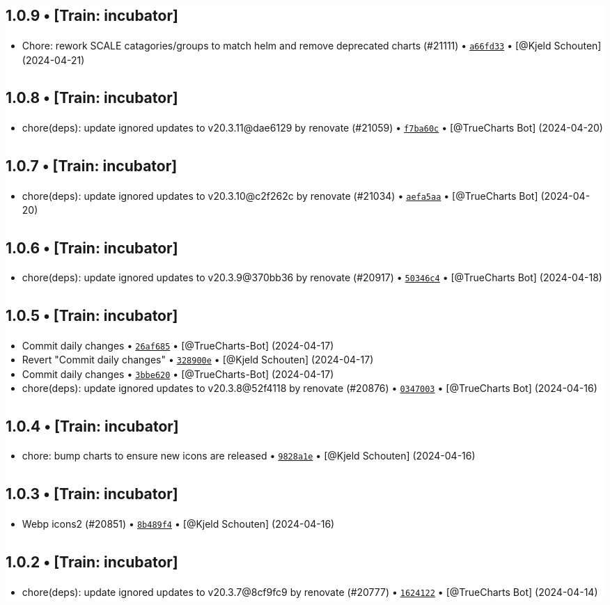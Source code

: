 ## 1.0.9 • [Train: incubator]

- Chore: rework SCALE catagories/groups to match helm and remove deprecated charts (#21111) • [`a66fd33`](https://github.com/trueforge-org/truecharts/commit/a66fd3357bcce17e7f21716949d7e5513b189061) • [@Kjeld Schouten] (2024-04-21)

## 1.0.8 • [Train: incubator]

- chore(deps): update ignored updates to v20.3.11@dae6129 by renovate (#21059) • [`f7ba60c`](https://github.com/trueforge-org/truecharts/commit/f7ba60c8ffac54cfed0b66b3789b09184ff21e61) • [@TrueCharts Bot] (2024-04-20)

## 1.0.7 • [Train: incubator]

- chore(deps): update ignored updates to v20.3.10@c2f262c by renovate (#21034) • [`aefa5aa`](https://github.com/trueforge-org/truecharts/commit/aefa5aabc6e45d11fe9ac0d8c4c6c05307a4fc1f) • [@TrueCharts Bot] (2024-04-20)

## 1.0.6 • [Train: incubator]

- chore(deps): update ignored updates to v20.3.9@370bb36 by renovate (#20917) • [`50346c4`](https://github.com/trueforge-org/truecharts/commit/50346c40728d7ac37094ec83a8036465aa4423de) • [@TrueCharts Bot] (2024-04-18)

## 1.0.5 • [Train: incubator]

- Commit daily changes • [`26af685`](https://github.com/trueforge-org/truecharts/commit/26af68565949440123d8ba215a7e8544ec455067) • [@TrueCharts-Bot] (2024-04-17)
- Revert &#34;Commit daily changes&#34; • [`328900e`](https://github.com/trueforge-org/truecharts/commit/328900e43814c8ec97a259f5124b503dcad3dd34) • [@Kjeld Schouten] (2024-04-17)
- Commit daily changes • [`3bbe620`](https://github.com/trueforge-org/truecharts/commit/3bbe62084f52c024e50a48f42438dd8a595bda0e) • [@TrueCharts-Bot] (2024-04-17)
- chore(deps): update ignored updates to v20.3.8@52f4118 by renovate (#20876) • [`0347003`](https://github.com/trueforge-org/truecharts/commit/03470036d7e37c8fbcb25953e7558c6f2961e9c0) • [@TrueCharts Bot] (2024-04-16)

## 1.0.4 • [Train: incubator]

- chore: bump charts to ensure new icons are released • [`9828a1e`](https://github.com/trueforge-org/truecharts/commit/9828a1ef02a808a8855e6e17cf4b601a21a315f5) • [@Kjeld Schouten] (2024-04-16)

## 1.0.3 • [Train: incubator]

- Webp icons2 (#20851) • [`8b489f4`](https://github.com/trueforge-org/truecharts/commit/8b489f48bb8f4f6a01050a08ad544323375bce74) • [@Kjeld Schouten] (2024-04-16)

## 1.0.2 • [Train: incubator]

- chore(deps): update ignored updates to v20.3.7@8cf9fc9 by renovate (#20777) • [`1624122`](https://github.com/trueforge-org/truecharts/commit/1624122a49c9cea97ce781f854634ea9bf0c55da) • [@TrueCharts Bot] (2024-04-14)
